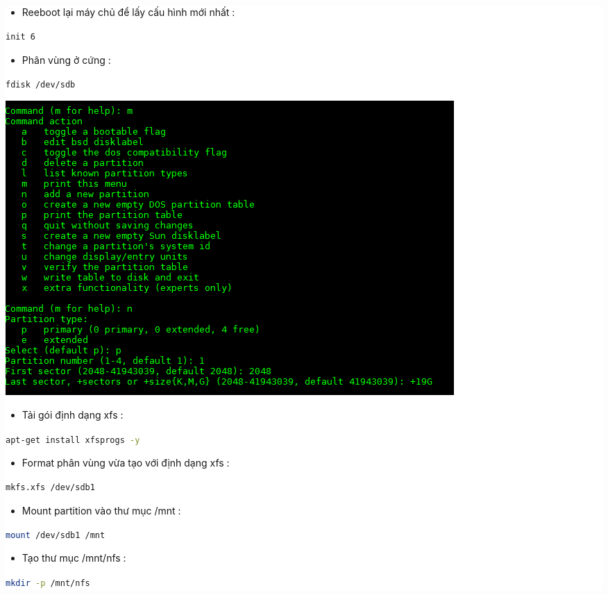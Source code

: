 - Reeboot lại máy chủ để lấy cấu hình mới nhất :

```sh
init 6
```

- Phân vùng ở cứng :

```sh
fdisk /dev/sdb
```

![phanvung-gfs](/images/cinder/phanvung-gfs.png)

- Tải gói định dạng xfs :

```sh
apt-get install xfsprogs -y
```

- Format phân vùng vừa tạo với định dạng xfs :

```sh
mkfs.xfs /dev/sdb1
```

- Mount partition vào thư mục /mnt :

```sh
mount /dev/sdb1 /mnt
```

- Tạo thư mục /mnt/nfs :

```sh
mkdir -p /mnt/nfs
```
